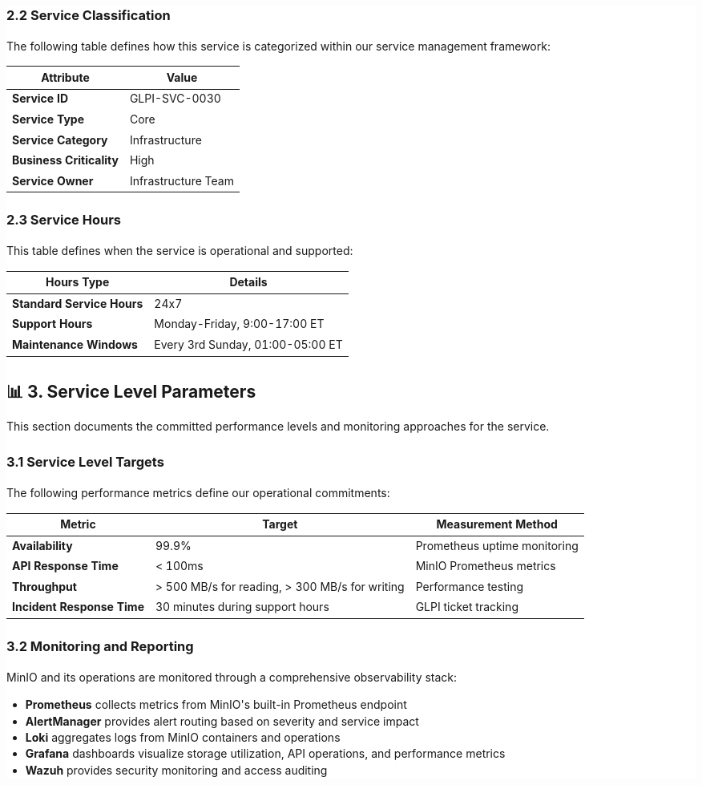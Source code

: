 ### **2.2 Service Classification**

The following table defines how this service is categorized within our service management framework:

| **Attribute** | **Value** |
|--------------|-----------|
| **Service ID** | GLPI-SVC-0030 |
| **Service Type** | Core |
| **Service Category** | Infrastructure |
| **Business Criticality** | High |
| **Service Owner** | Infrastructure Team |

### **2.3 Service Hours**

This table defines when the service is operational and supported:

| **Hours Type** | **Details** |
|---------------|------------|
| **Standard Service Hours** | 24x7 |
| **Support Hours** | Monday-Friday, 9:00-17:00 ET |
| **Maintenance Windows** | Every 3rd Sunday, 01:00-05:00 ET |

## 📊 **3. Service Level Parameters**

This section documents the committed performance levels and monitoring approaches for the service.

### **3.1 Service Level Targets**

The following performance metrics define our operational commitments:

| **Metric** | **Target** | **Measurement Method** |
|------------|----------|------------------------|
| **Availability** | 99.9% | Prometheus uptime monitoring |
| **API Response Time** | < 100ms | MinIO Prometheus metrics |
| **Throughput** | > 500 MB/s for reading, > 300 MB/s for writing | Performance testing |
| **Incident Response Time** | 30 minutes during support hours | GLPI ticket tracking |

### **3.2 Monitoring and Reporting**

MinIO and its operations are monitored through a comprehensive observability stack:

- **Prometheus** collects metrics from MinIO's built-in Prometheus endpoint
- **AlertManager** provides alert routing based on severity and service impact
- **Loki** aggregates logs from MinIO containers and operations
- **Grafana** dashboards visualize storage utilization, API operations, and performance metrics
- **Wazuh** provides security monitoring and access auditing
